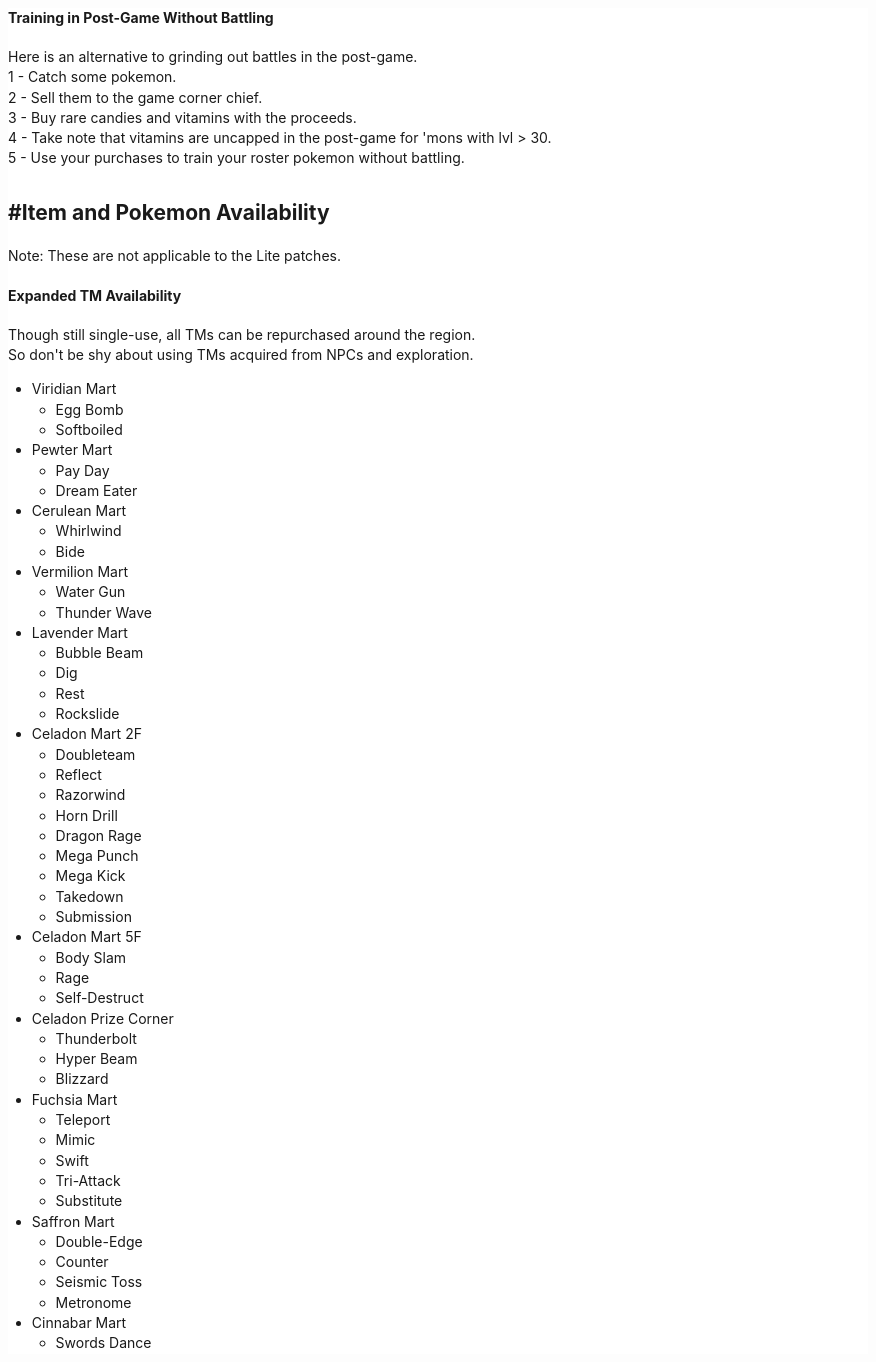 #### Training in Post-Game Without Battling  
Here is an alternative to grinding out battles in the post-game.  
1 - Catch some pokemon.  
2 - Sell them to the game corner chief.  
3 - Buy rare candies and vitamins with the proceeds.  
4 - Take note that vitamins are uncapped in the post-game for 'mons with lvl > 30.  
5 - Use your purchases to train your roster pokemon without battling.  

  
#Item and Pokemon Availability
-----------------------------------------------
Note: These are not applicable to the Lite patches.  

#### Expanded TM Availability  
Though still single-use, all TMs can be repurchased around the region.  
So don't be shy about using TMs acquired from NPCs and exploration.  
- Viridian Mart
  - Egg Bomb
  - Softboiled
- Pewter Mart
  - Pay Day
  - Dream Eater
- Cerulean Mart
  - Whirlwind
  - Bide
- Vermilion Mart
  - Water Gun
  - Thunder Wave
- Lavender Mart
  - Bubble Beam
  - Dig
  - Rest
  - Rockslide
- Celadon Mart 2F
  - Doubleteam
  - Reflect
  - Razorwind
  - Horn Drill
  - Dragon Rage
  - Mega Punch
  - Mega Kick
  - Takedown
  - Submission
- Celadon Mart 5F
  - Body Slam
  - Rage
  - Self-Destruct
- Celadon Prize Corner
  - Thunderbolt
  - Hyper Beam
  - Blizzard
- Fuchsia Mart
  - Teleport
  - Mimic
  - Swift
  - Tri-Attack
  - Substitute
- Saffron Mart
  - Double-Edge
  - Counter
  - Seismic Toss
  - Metronome
- Cinnabar Mart
  - Swords Dance